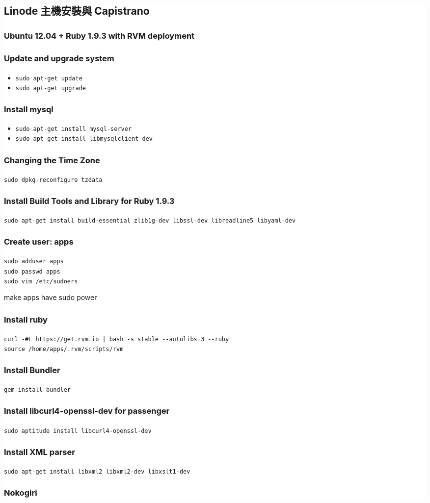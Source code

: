 ## Linode 主機安裝與 Capistrano

### Ubuntu 12.04 + Ruby 1.9.3 with RVM deployment


### Update and upgrade system

* `sudo apt-get update`
* `sudo apt-get upgrade`

### Install mysql

* `sudo apt-get install mysql-server`
* `sudo apt-get install libmysqlclient-dev`

### Changing the Time Zone

`sudo dpkg-reconfigure tzdata`

### Install Build Tools and Library for Ruby 1.9.3

`sudo apt-get install build-essential zlib1g-dev libssl-dev libreadline5 libyaml-dev`


### Create user: apps

```
sudo adduser apps
sudo passwd apps
sudo vim /etc/sudoers
```

make apps have sudo power

### Install ruby

```
curl -#L https://get.rvm.io | bash -s stable --autolibs=3 --ruby
source /home/apps/.rvm/scripts/rvm
```

### Install Bundler

`gem install bundler`

### Install libcurl4-openssl-dev for passenger

`sudo aptitude install libcurl4-openssl-dev`

### Install XML parser

`sudo apt-get install libxml2 libxml2-dev libxslt1-dev`

### Nokogiri
